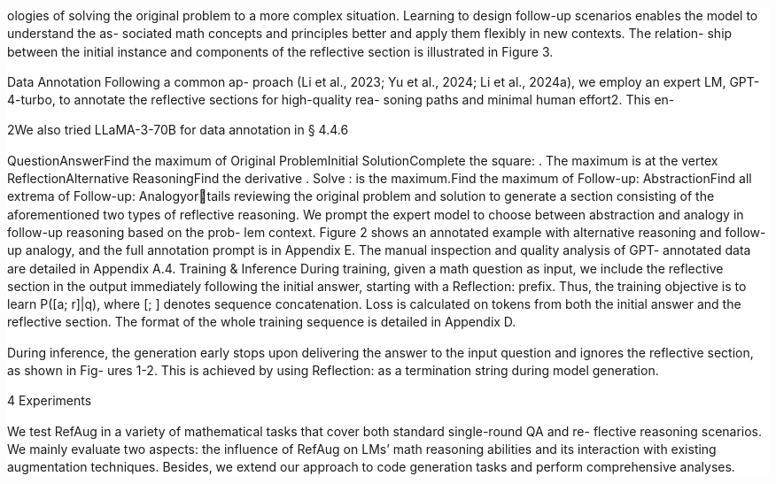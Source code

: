 ologies of solving the original problem to a more
complex situation. Learning to design follow-up
scenarios enables the model to understand the as-
sociated math concepts and principles better and
apply them flexibly in new contexts. The relation-
ship between the initial instance and components
of the reflective section is illustrated in Figure 3.

Data Annotation
Following a common ap-
proach (Li et al., 2023; Yu et al., 2024; Li et al.,
2024a), we employ an expert LM, GPT-4-turbo, to
annotate the reflective sections for high-quality rea-
soning paths and minimal human effort2. This en-

2We also tried LLaMA-3-70B for data annotation in § 4.4.6

QuestionAnswerFind the maximum of Original ProblemInitial SolutionComplete the square: . The maximum is at the vertex ReflectionAlternative ReasoningFind the derivative . Solve :  is the maximum.Find the maximum of Follow-up: AbstractionFind all extrema of Follow-up: Analogyortails reviewing the original problem and solution to
generate a section consisting of the aforementioned
two types of reflective reasoning. We prompt the
expert model to choose between abstraction and
analogy in follow-up reasoning based on the prob-
lem context. Figure 2 shows an annotated example
with alternative reasoning and follow-up analogy,
and the full annotation prompt is in Appendix E.
The manual inspection and quality analysis of GPT-
annotated data are detailed in Appendix A.4.
Training & Inference During training, given a
math question as input, we include the reflective
section in the output immediately following the
initial answer, starting with a Reflection: prefix.
Thus, the training objective is to learn P([a; r]|q),
where [; ] denotes sequence concatenation. Loss is
calculated on tokens from both the initial answer
and the reflective section. The format of the whole
training sequence is detailed in Appendix D.

During inference, the generation early stops
upon delivering the answer to the input question
and ignores the reflective section, as shown in Fig-
ures 1-2. This is achieved by using Reflection:
as a termination string during model generation.

4 Experiments

We test RefAug in a variety of mathematical tasks
that cover both standard single-round QA and re-
flective reasoning scenarios. We mainly evaluate
two aspects: the influence of RefAug on LMs’
math reasoning abilities and its interaction with
existing augmentation techniques. Besides, we
extend our approach to code generation tasks and
perform comprehensive analyses.
